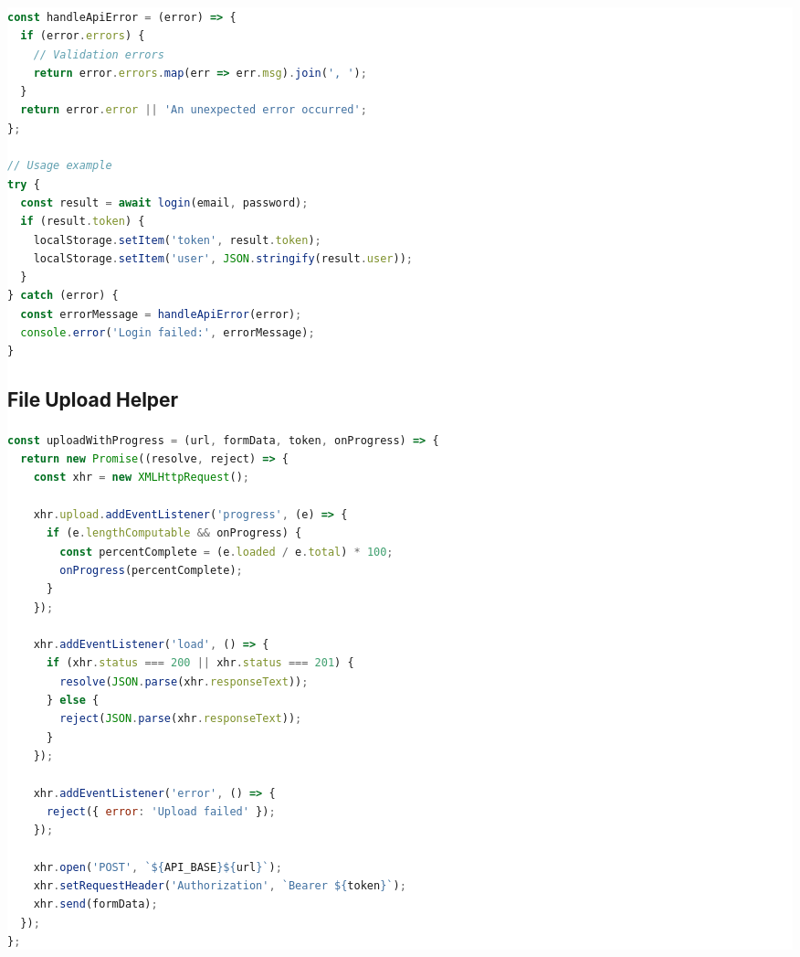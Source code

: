 ```javascript
const handleApiError = (error) => {
  if (error.errors) {
    // Validation errors
    return error.errors.map(err => err.msg).join(', ');
  }
  return error.error || 'An unexpected error occurred';
};

// Usage example
try {
  const result = await login(email, password);
  if (result.token) {
    localStorage.setItem('token', result.token);
    localStorage.setItem('user', JSON.stringify(result.user));
  }
} catch (error) {
  const errorMessage = handleApiError(error);
  console.error('Login failed:', errorMessage);
}
```

## File Upload Helper

```javascript
const uploadWithProgress = (url, formData, token, onProgress) => {
  return new Promise((resolve, reject) => {
    const xhr = new XMLHttpRequest();
    
    xhr.upload.addEventListener('progress', (e) => {
      if (e.lengthComputable && onProgress) {
        const percentComplete = (e.loaded / e.total) * 100;
        onProgress(percentComplete);
      }
    });
    
    xhr.addEventListener('load', () => {
      if (xhr.status === 200 || xhr.status === 201) {
        resolve(JSON.parse(xhr.responseText));
      } else {
        reject(JSON.parse(xhr.responseText));
      }
    });
    
    xhr.addEventListener('error', () => {
      reject({ error: 'Upload failed' });
    });
    
    xhr.open('POST', `${API_BASE}${url}`);
    xhr.setRequestHeader('Authorization', `Bearer ${token}`);
    xhr.send(formData);
  });
};
```
